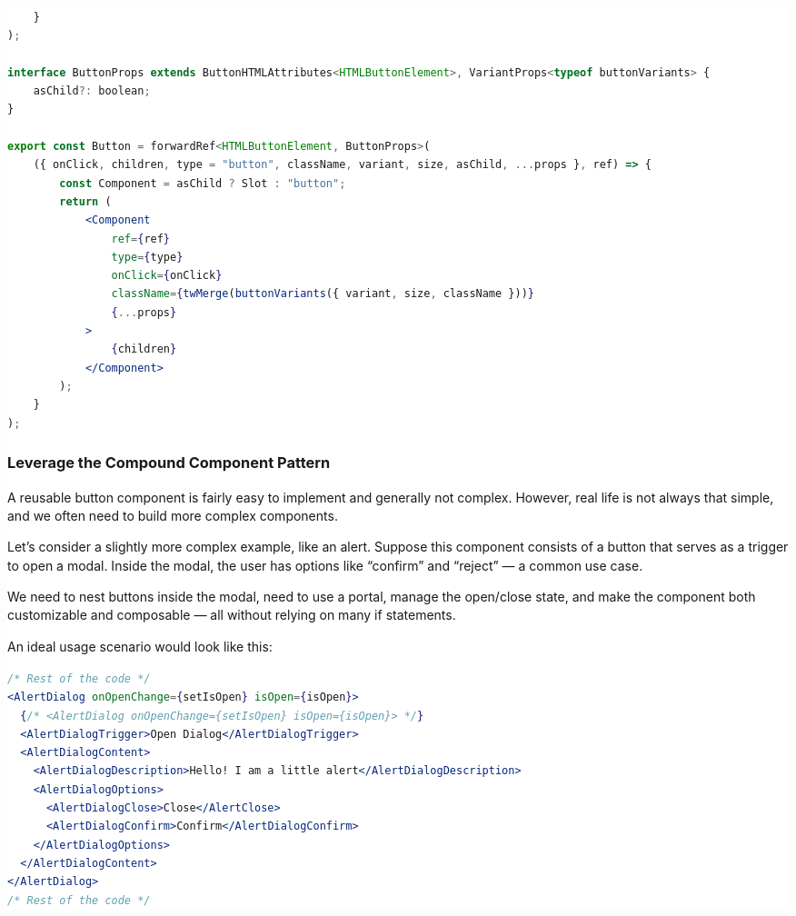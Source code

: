 ```jsx
    }
);

interface ButtonProps extends ButtonHTMLAttributes<HTMLButtonElement>, VariantProps<typeof buttonVariants> {
    asChild?: boolean;
}

export const Button = forwardRef<HTMLButtonElement, ButtonProps>(
    ({ onClick, children, type = "button", className, variant, size, asChild, ...props }, ref) => {
        const Component = asChild ? Slot : "button";
        return (
            <Component
                ref={ref}
                type={type}
                onClick={onClick}
                className={twMerge(buttonVariants({ variant, size, className }))}
                {...props}
            >
                {children}
            </Component>
        );
    }
);
```

### Leverage the Compound Component Pattern

A reusable button component is fairly easy to implement and generally not complex. However, real life is not always that simple, and we often need to build more complex components.

Let’s consider a slightly more complex example, like an alert. Suppose this component consists of a button that serves as a trigger to open a modal. Inside the modal, the user has options like “confirm” and “reject” — a common use case.

We need to nest buttons inside the modal, need to use a portal, manage the open/close state, and make the component both customizable and composable — all without relying on many if statements.

An ideal usage scenario would look like this:

```jsx
/* Rest of the code */
<AlertDialog onOpenChange={setIsOpen} isOpen={isOpen}>
  {/* <AlertDialog onOpenChange={setIsOpen} isOpen={isOpen}> */}
  <AlertDialogTrigger>Open Dialog</AlertDialogTrigger>
  <AlertDialogContent>
    <AlertDialogDescription>Hello! I am a little alert</AlertDialogDescription>
    <AlertDialogOptions>
      <AlertDialogClose>Close</AlertClose>
      <AlertDialogConfirm>Confirm</AlertDialogConfirm>
    </AlertDialogOptions>
  </AlertDialogContent>
</AlertDialog>
/* Rest of the code */
```
